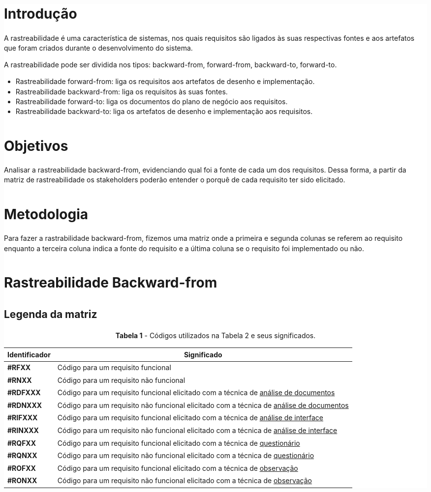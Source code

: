 # Introdução

A rastreabilidade é uma característica de sistemas, nos quais requisitos são ligados às suas respectivas fontes e aos artefatos que foram criados durante o desenvolvimento do sistema.

A rastreabilidade pode ser dividida nos tipos: backward-from, forward-from, backward-to, forward-to.

- Rastreabilidade forward-from: liga os requisitos aos artefatos de desenho e implementação.
- Rastreabilidade backward-from: liga os requisitos às suas fontes.
- Rastreabilidade forward-to: liga os documentos do plano de negócio aos requisitos.
- Rastreabilidade backward-to: liga os artefatos de desenho e implementação aos requisitos.

# Objetivos

Analisar a rastreabilidade backward-from, evidenciando qual foi a fonte de cada um dos requisitos. Dessa forma, a partir da matriz de rastreabilidade os stakeholders poderão entender o porquê de cada requisito ter sido elicitado.

# Metodologia

Para fazer a rastrabilidade backward-from, fizemos uma matriz onde a primeira e segunda colunas se referem ao requisito enquanto a terceira coluna indica a fonte do requisito e a última coluna se o requisito foi implementado ou não.

# Rastreabilidade Backward-from

## Legenda da matriz

<font><p style="text-align: center">**Tabela 1** - Códigos utilizados na Tabela 2 e seus significados.</p></font>

|  **Identificador** |                                                 **Significado**                                                  |
| ------------------ | ---------------------------------------------------------------------------------------------------------------- |
| **#RFXX**          | Código para um requisito funcional |
| **#RNXX**           | Código para um requisito não funcional |
| **#RDFXXX**         | Código para um requisito funcional elicitado com a técnica de [análise de documentos](../elicitacao/analise-de-documentos.md) |
| **#RDNXXX**         | Código para um requisito não funcional elicitado com a técnica de [análise de documentos](../elicitacao/analise-de-documentos.md) |
| **#RIFXXX**         | Código para um requisito funcional elicitado com a técnica de [análise de interface](../elicitacao/analise-de-interface.md) |
| **#RINXXX**         | Código para um requisito não funcional elicitado com a técnica de [análise de interface](../elicitacao/analise-de-interface.md) |
| **#RQFXX**          | Código para um requisito funcional elicitado com a técnica de [questionário](../elicitacao/questionario.md) |
| **#RQNXX**          | Código para um requisito não funcional elicitado com a técnica de [questionário](../elicitacao/questionario.md) |
| **#ROFXX**          | Código para um requisito funcional elicitado com a técnica de [observação](../elicitacao/observacao.md) |
| **#RONXX**          | Código para um requisito não funcional elicitado com a técnica de [observação](../elicitacao/observacao.md) |
